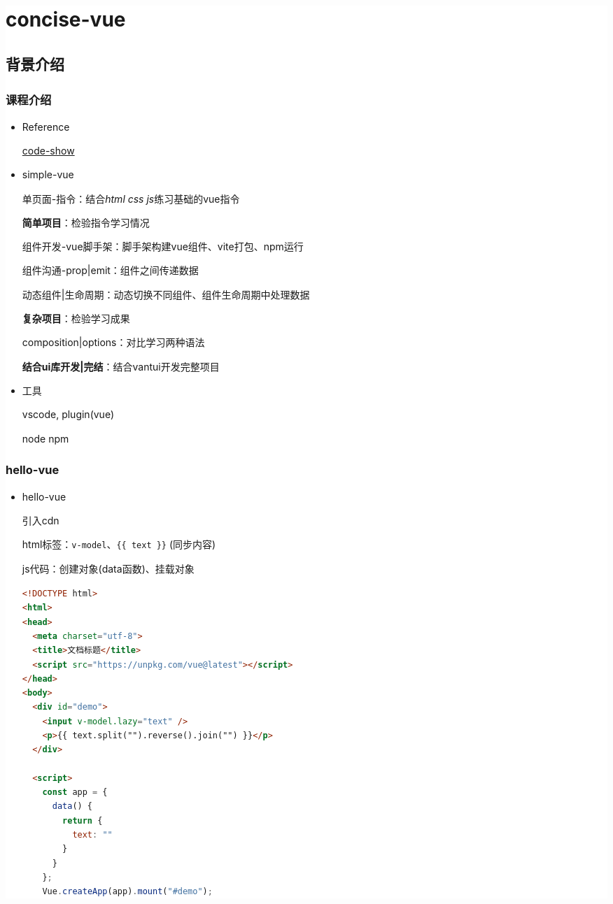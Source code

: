 # concise-vue

## 背景介绍

### 课程介绍

- Reference

  [code-show](https://gitee.com/alex_john/vue-concise-tutorial/tree/main/part1/section-2)

- simple-vue

  单页面-指令：结合*html css js*练习基础的vue指令

  **简单项目**：检验指令学习情况

  组件开发-vue脚手架：脚手架构建vue组件、vite打包、npm运行

  组件沟通-prop|emit：组件之间传递数据

  动态组件|生命周期：动态切换不同组件、组件生命周期中处理数据

  **复杂项目**：检验学习成果

  composition|options：对比学习两种语法

  **结合ui库开发|完结**：结合vantui开发完整项目

- 工具

  vscode, plugin(vue)

  node npm

  



### hello-vue

- hello-vue

  引入cdn

  html标签：`v-model`、`{{ text }}` (同步内容)

  js代码：创建对象(data函数)、挂载对象

  ```html
  <!DOCTYPE html>
  <html>
  <head>
    <meta charset="utf-8">
    <title>文档标题</title>
    <script src="https://unpkg.com/vue@latest"></script>
  </head>
  <body>
    <div id="demo">
      <input v-model.lazy="text" />
      <p>{{ text.split("").reverse().join("") }}</p>
    </div>
    
    <script>
      const app = {
        data() {
          return {
            text: ""
          }
        }
      };
      Vue.createApp(app).mount("#demo");
  ```